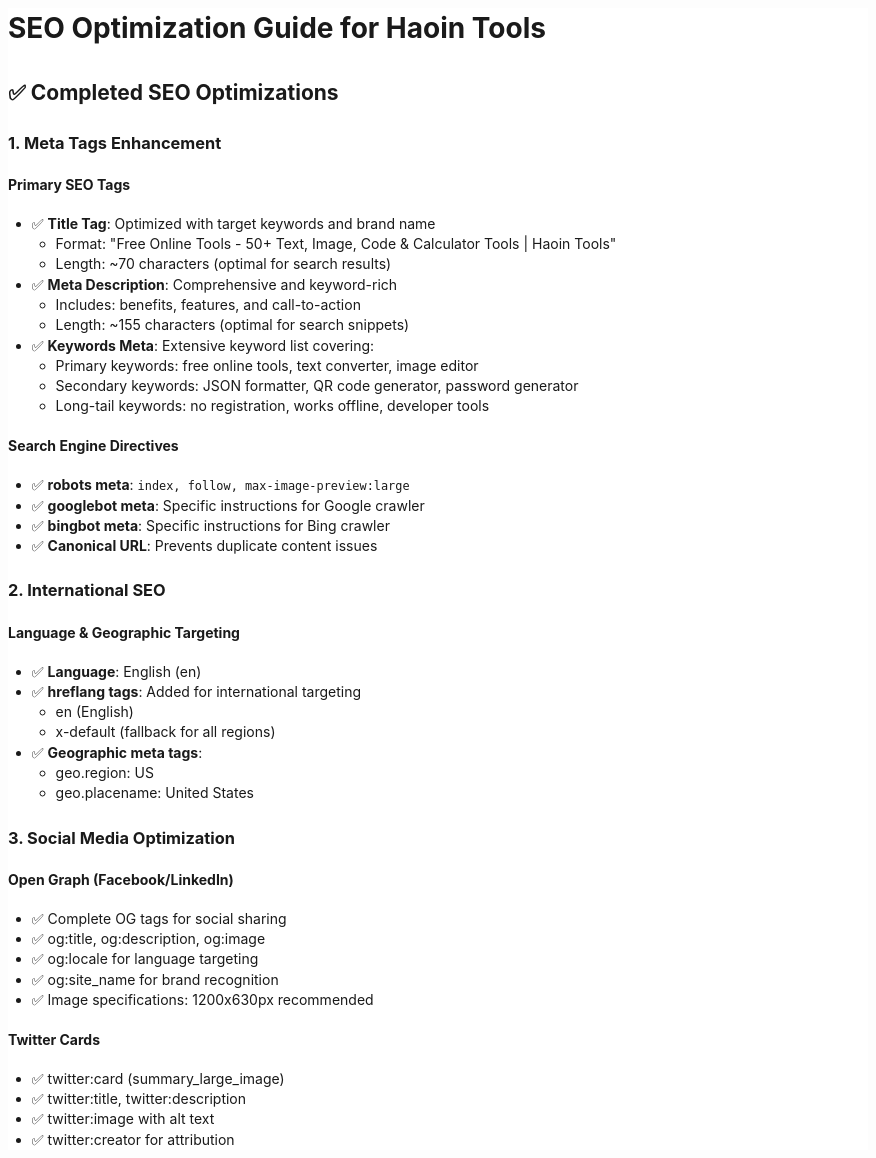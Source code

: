 # SEO Optimization Guide for Haoin Tools

## ✅ Completed SEO Optimizations

### 1. **Meta Tags Enhancement**

#### Primary SEO Tags

- ✅ **Title Tag**: Optimized with target keywords and brand name
  - Format: "Free Online Tools - 50+ Text, Image, Code & Calculator Tools | Haoin Tools"
  - Length: ~70 characters (optimal for search results)
- ✅ **Meta Description**: Comprehensive and keyword-rich
  - Includes: benefits, features, and call-to-action
  - Length: ~155 characters (optimal for search snippets)
- ✅ **Keywords Meta**: Extensive keyword list covering:
  - Primary keywords: free online tools, text converter, image editor
  - Secondary keywords: JSON formatter, QR code generator, password generator
  - Long-tail keywords: no registration, works offline, developer tools

#### Search Engine Directives

- ✅ **robots meta**: `index, follow, max-image-preview:large`
- ✅ **googlebot meta**: Specific instructions for Google crawler
- ✅ **bingbot meta**: Specific instructions for Bing crawler
- ✅ **Canonical URL**: Prevents duplicate content issues

### 2. **International SEO**

#### Language & Geographic Targeting

- ✅ **Language**: English (en)
- ✅ **hreflang tags**: Added for international targeting
  - en (English)
  - x-default (fallback for all regions)
- ✅ **Geographic meta tags**:
  - geo.region: US
  - geo.placename: United States

### 3. **Social Media Optimization**

#### Open Graph (Facebook/LinkedIn)

- ✅ Complete OG tags for social sharing
- ✅ og:title, og:description, og:image
- ✅ og:locale for language targeting
- ✅ og:site_name for brand recognition
- ✅ Image specifications: 1200x630px recommended

#### Twitter Cards

- ✅ twitter:card (summary_large_image)
- ✅ twitter:title, twitter:description
- ✅ twitter:image with alt text
- ✅ twitter:creator for attribution
